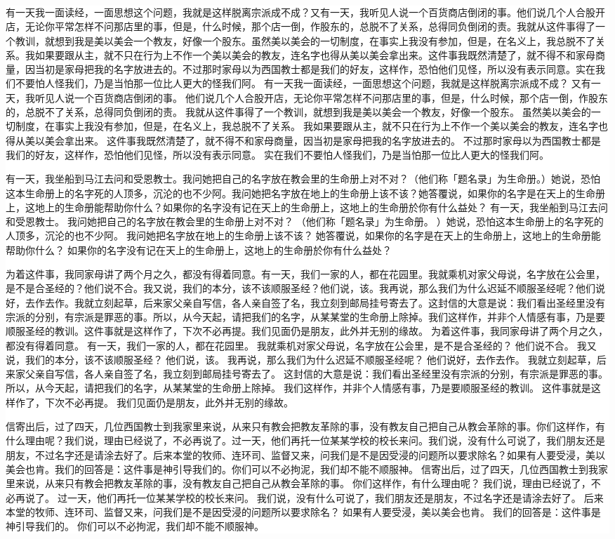 有一天我一面读经，一面思想这个问题，我就是这样脱离宗派成不成？又有一天，我听见人说一个百货商店倒闭的事。他们说几个人合股开店，无论你平常怎样不问那店里的事，但是，什么时候，那个店一倒，作股东的，总脱不了关系，总得同负倒闭的责。我就从这件事得了一个教训，就想到我是美以美会一个教友，好像一个股东。虽然美以美会的一切制度，在事实上我没有参加，但是，在名义上，我总脱不了关系。我如果要跟从主，就不只在行为上不作一个美以美会的教友，连名字也得从美以美会拿出来。这件事我既然清楚了，就不得不和家母商量，因当初是家母把我的名字放进去的。不过那时家母以为西国教士都是我们的好友，这样作，恐怕他们见怪，所以没有表示同意。实在我们不要怕人怪我们，乃是当怕那一位比人更大的怪我们阿。
有一天我一面读经，一面思想这个问题，我就是这样脱离宗派成不成？
又有一天，我听见人说一个百货商店倒闭的事。
他们说几个人合股开店，无论你平常怎样不问那店里的事，但是，什么时候，那个店一倒，作股东的，总脱不了关系，总得同负倒闭的责。
我就从这件事得了一个教训，就想到我是美以美会一个教友，好像一个股东。
虽然美以美会的一切制度，在事实上我没有参加，但是，在名义上，我总脱不了关系。
我如果要跟从主，就不只在行为上不作一个美以美会的教友，连名字也得从美以美会拿出来。
这件事我既然清楚了，就不得不和家母商量，因当初是家母把我的名字放进去的。
不过那时家母以为西国教士都是我们的好友，这样作，恐怕他们见怪，所以没有表示同意。
实在我们不要怕人怪我们，乃是当怕那一位比人更大的怪我们阿。

有一天，我坐船到马江去问和受恩教士。我问她把自己的名字放在教会里的生命册上对不对？（他们称「题名录」为生命册。）她说，恐怕这本生命册上的名字死的人顶多，沉沦的也不少阿。我问她把名字放在地上的生命册上该不该？她答覆说，如果你的名字是在天上的生命册上，这地上的生命册能帮助你什么？如果你的名字没有记在天上的生命册上，这地上的生命册於你有什么益处？
有一天，我坐船到马江去问和受恩教士。
我问她把自己的名字放在教会里的生命册上对不对？
（他们称「题名录」为生命册。
）她说，恐怕这本生命册上的名字死的人顶多，沉沦的也不少阿。
我问她把名字放在地上的生命册上该不该？
她答覆说，如果你的名字是在天上的生命册上，这地上的生命册能帮助你什么？
如果你的名字没有记在天上的生命册上，这地上的生命册於你有什么益处？

为着这件事，我同家母讲了两个月之久，都没有得着同意。有一天，我们一家的人，都在花园里。我就乘机对家父母说，名字放在公会里，是不是合圣经的？他们说不合。我又说，我们的本分，该不该顺服圣经？他们说，该。我再说，那么我们为什么迟延不顺服圣经呢？他们说好，去作去作。我就立刻起草，后来家父亲自写信，各人亲自签了名，我立刻到邮局挂号寄去了。这封信的大意是说：我们看出圣经里没有宗派的分别，有宗派是罪恶的事。所以，从今天起，请把我们的名字，从某某堂的生命册上除掉。我们这样作，并非个人情感有事，乃是要顺服圣经的教训。这件事就是这样作了，下次不必再提。我们见面仍是朋友，此外并无别的缘故。
为着这件事，我同家母讲了两个月之久，都没有得着同意。
有一天，我们一家的人，都在花园里。
我就乘机对家父母说，名字放在公会里，是不是合圣经的？
他们说不合。
我又说，我们的本分，该不该顺服圣经？
他们说，该。
我再说，那么我们为什么迟延不顺服圣经呢？
他们说好，去作去作。
我就立刻起草，后来家父亲自写信，各人亲自签了名，我立刻到邮局挂号寄去了。
这封信的大意是说：我们看出圣经里没有宗派的分别，有宗派是罪恶的事。
所以，从今天起，请把我们的名字，从某某堂的生命册上除掉。
我们这样作，并非个人情感有事，乃是要顺服圣经的教训。
这件事就是这样作了，下次不必再提。
我们见面仍是朋友，此外并无别的缘故。

信寄出后，过了四天，几位西国教士到我家里来说，从来只有教会把教友革除的事，没有教友自己把自己从教会革除的事。你们这样作，有什么理由呢？我们说，理由已经说了，不必再说了。过一天，他们再托一位某某学校的校长来问。我们说，没有什么可说了，我们朋友还是朋友，不过名字还是请涂去好了。后来本堂的牧师、连环司、监督又来，问我们是不是因受浸的问题所以要求除名？如果有人要受浸，美以美会也肯。我们的回答是：这件事是神引导我们的。你们可以不必拘泥，我们却不能不顺服神。
信寄出后，过了四天，几位西国教士到我家里来说，从来只有教会把教友革除的事，没有教友自己把自己从教会革除的事。
你们这样作，有什么理由呢？
我们说，理由已经说了，不必再说了。
过一天，他们再托一位某某学校的校长来问。
我们说，没有什么可说了，我们朋友还是朋友，不过名字还是请涂去好了。
后来本堂的牧师、连环司、监督又来，问我们是不是因受浸的问题所以要求除名？
如果有人要受浸，美以美会也肯。
我们的回答是：这件事是神引导我们的。
你们可以不必拘泥，我们却不能不顺服神。
